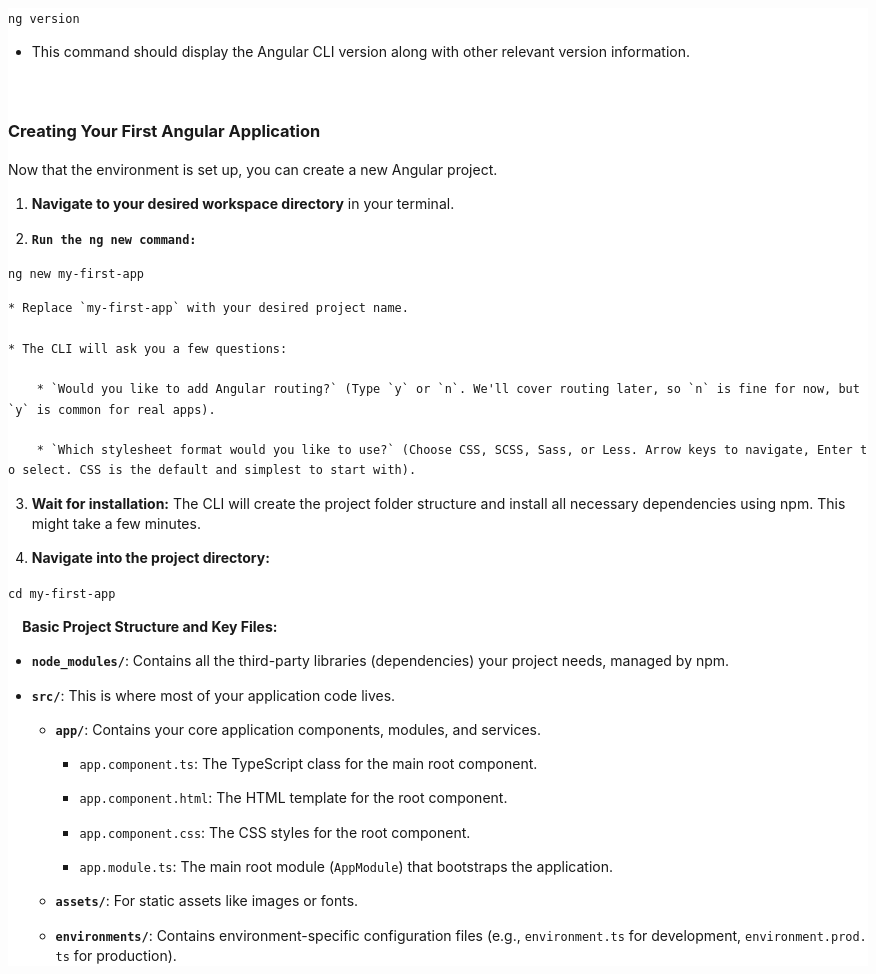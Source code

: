 ```
ng version
```

* This command should display the Angular CLI version along with other relevant version information.

⠀
### Creating Your First Angular Application

Now that the environment is set up, you can create a new Angular project.

1. **Navigate to your desired workspace directory** in your terminal.

2. **`Run the ng new command:`**

```
ng new my-first-app
```

	* Replace `my-first-app` with your desired project name.

	* The CLI will ask you a few questions:

		* `Would you like to add Angular routing?` (Type `y` or `n`. We'll cover routing later, so `n` is fine for now, but `y` is common for real apps).

		* `Which stylesheet format would you like to use?` (Choose CSS, SCSS, Sass, or Less. Arrow keys to navigate, Enter to select. CSS is the default and simplest to start with).

3. **Wait for installation:** The CLI will create the project folder structure and install all necessary dependencies using npm. This might take a few minutes.

4. **Navigate into the project directory:**

```
cd my-first-app
```

⠀
**Basic Project Structure and Key Files:**

* **`node_modules/`**: Contains all the third-party libraries (dependencies) your project needs, managed by npm.

* **`src/`**: This is where most of your application code lives.

  * **`app/`**: Contains your core application components, modules, and services.

    * `app.component.ts`: The TypeScript class for the main root component.

    * `app.component.html`: The HTML template for the root component.

    * `app.component.css`: The CSS styles for the root component.

    * `app.module.ts`: The main root module (`AppModule`) that bootstraps the application.

  * **`assets/`**: For static assets like images or fonts.

  * **`environments/`**: Contains environment-specific configuration files (e.g., `environment.ts` for development, `environment.prod.ts` for production).
